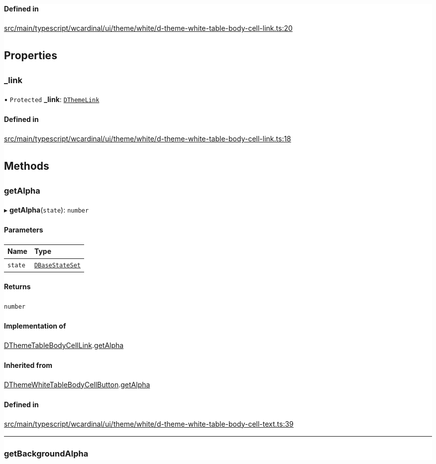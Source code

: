 #### Defined in

[src/main/typescript/wcardinal/ui/theme/white/d-theme-white-table-body-cell-link.ts:20](https://github.com/winter-cardinal/winter-cardinal-ui/blob/v0.205.1/src/main/typescript/wcardinal/ui/theme/white/d-theme-white-table-body-cell-link.ts#L20)

## Properties

### \_link

• `Protected` **\_link**: [`DThemeLink`](../interfaces/DThemeLink.md)

#### Defined in

[src/main/typescript/wcardinal/ui/theme/white/d-theme-white-table-body-cell-link.ts:18](https://github.com/winter-cardinal/winter-cardinal-ui/blob/v0.205.1/src/main/typescript/wcardinal/ui/theme/white/d-theme-white-table-body-cell-link.ts#L18)

## Methods

### getAlpha

▸ **getAlpha**(`state`): `number`

#### Parameters

| Name | Type |
| :------ | :------ |
| `state` | [`DBaseStateSet`](../interfaces/DBaseStateSet.md) |

#### Returns

`number`

#### Implementation of

[DThemeTableBodyCellLink](../interfaces/DThemeTableBodyCellLink.md).[getAlpha](../interfaces/DThemeTableBodyCellLink.md#getalpha)

#### Inherited from

[DThemeWhiteTableBodyCellButton](DThemeWhiteTableBodyCellButton.md).[getAlpha](DThemeWhiteTableBodyCellButton.md#getalpha)

#### Defined in

[src/main/typescript/wcardinal/ui/theme/white/d-theme-white-table-body-cell-text.ts:39](https://github.com/winter-cardinal/winter-cardinal-ui/blob/v0.205.1/src/main/typescript/wcardinal/ui/theme/white/d-theme-white-table-body-cell-text.ts#L39)

___

### getBackgroundAlpha
